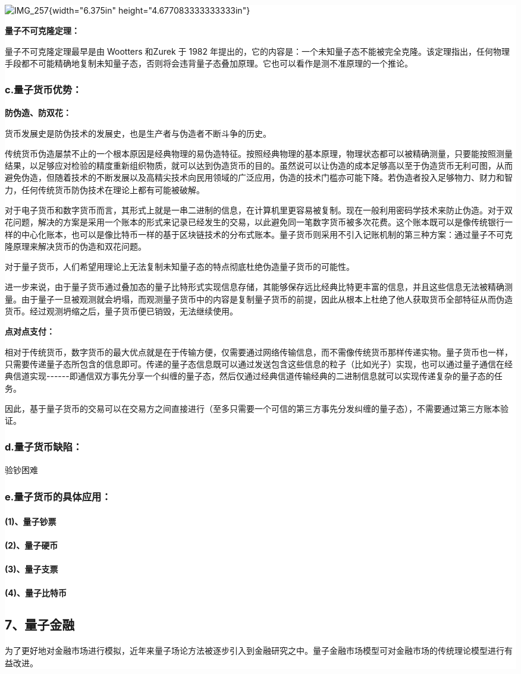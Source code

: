 ![IMG_257](media/image2.png){width="6.375in"
height="4.677083333333333in"}

**量子不可克隆定理：**

量子不可克隆定理最早是由 Wootters 和Zurek 于 1982
年提出的，它的内容是：一个未知量子态不能被完全克隆。该定理指出，任何物理手段都不可能精确地复制未知量子态，否则将会违背量子态叠加原理。它也可以看作是测不准原理的一个推论。

### c.量子货币优势：

**防伪造、防双花：**

货币发展史是防伪技术的发展史，也是生产者与伪造者不断斗争的历史。

传统货币伪造屡禁不止的一个根本原因是经典物理的易伪造特征。按照经典物理的基本原理，物理状态都可以被精确测量，只要能按照测量结果，以足够应对检验的精度重新组织物质，就可以达到伪造货币的目的。虽然说可以让伪造的成本足够高以至于伪造货币无利可图，从而避免伪造，但随着技术的不断发展以及高精尖技术向民用领域的广泛应用，伪造的技术门槛亦可能下降。若伪造者投入足够物力、财力和智力，任何传统货币防伪技术在理论上都有可能被破解。

对于电子货币和数字货币而言，其形式上就是一串二进制的信息，在计算机里更容易被复制。现在一般利用密码学技术来防止伪造。对于双花问题，解决的方案是采用一个账本的形式来记录已经发生的交易，以此避免同一笔数字货币被多次花费。这个账本既可以是像传统银行一样的中心化账本，也可以是像比特币一样的基于区块链技术的分布式账本。量子货币则采用不引入记账机制的第三种方案：通过量子不可克隆原理来解决货币的伪造和双花问题。

对于量子货币，人们希望用理论上无法复制未知量子态的特点彻底杜绝伪造量子货币的可能性。

进一步来说，由于量子货币通过叠加态的量子比特形式实现信息存储，其能够保存远比经典比特更丰富的信息，并且这些信息无法被精确测量。由于量子一旦被观测就会坍塌，而观测量子货币中的内容是复制量子货币的前提，因此从根本上杜绝了他人获取货币全部特征从而伪造货币。经过观测坍缩之后，量子货币便已销毁，无法继续使用。

**点对点支付：**

相对于传统货币，数字货币的最大优点就是在于传输方便，仅需要通过网络传输信息，而不需像传统货币那样传递实物。量子货币也一样，只需要传递量子态所包含的信息即可。传递的量子态信息既可以通过发送包含这些信息的粒子（比如光子）实现，也可以通过量子通信在经典信道实现------即通信双方事先分享一个纠缠的量子态，然后仅通过经典信道传输经典的二进制信息就可以实现传递复杂的量子态的任务。

因此，基于量子货币的交易可以在交易方之间直接进行（至多只需要一个可信的第三方事先分发纠缠的量子态），不需要通过第三方账本验证。

### d.量子货币缺陷：

验钞困难

### e.量子货币的具体应用：

#### (1)、量子钞票

#### (2)、量子硬币

#### (3)、量子支票

#### (4)、量子比特币

## 7、量子金融

为了更好地对金融市场进行模拟，近年来量子场论方法被逐步引入到金融研究之中。量子金融市场模型可对金融市场的传统理论模型进行有益改进。
